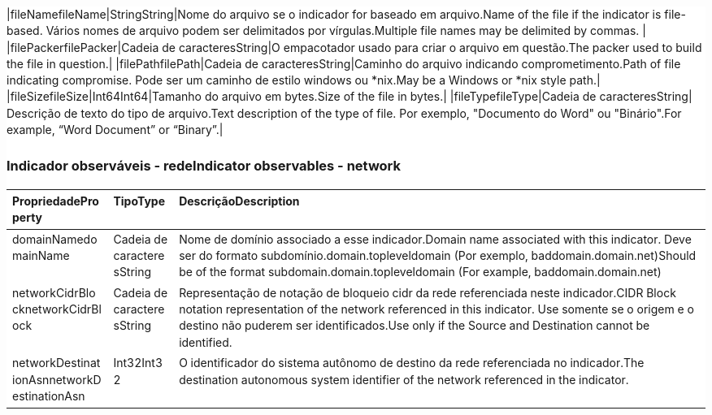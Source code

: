 |<span data-ttu-id="a8596-340">fileName</span><span class="sxs-lookup"><span data-stu-id="a8596-340">fileName</span></span>|<span data-ttu-id="a8596-341">String</span><span class="sxs-lookup"><span data-stu-id="a8596-341">String</span></span>|<span data-ttu-id="a8596-342">Nome do arquivo se o indicador for baseado em arquivo.</span><span class="sxs-lookup"><span data-stu-id="a8596-342">Name of the file if the indicator is file-based.</span></span> <span data-ttu-id="a8596-343">Vários nomes de arquivo podem ser delimitados por vírgulas.</span><span class="sxs-lookup"><span data-stu-id="a8596-343">Multiple file names may be delimited by commas.</span></span> |
|<span data-ttu-id="a8596-344">filePacker</span><span class="sxs-lookup"><span data-stu-id="a8596-344">filePacker</span></span>|<span data-ttu-id="a8596-345">Cadeia de caracteres</span><span class="sxs-lookup"><span data-stu-id="a8596-345">String</span></span>|<span data-ttu-id="a8596-346">O empacotador usado para criar o arquivo em questão.</span><span class="sxs-lookup"><span data-stu-id="a8596-346">The packer used to build the file in question.</span></span>|
|<span data-ttu-id="a8596-347">filePath</span><span class="sxs-lookup"><span data-stu-id="a8596-347">filePath</span></span>|<span data-ttu-id="a8596-348">Cadeia de caracteres</span><span class="sxs-lookup"><span data-stu-id="a8596-348">String</span></span>|<span data-ttu-id="a8596-349">Caminho do arquivo indicando comprometimento.</span><span class="sxs-lookup"><span data-stu-id="a8596-349">Path of file indicating compromise.</span></span> <span data-ttu-id="a8596-350">Pode ser um caminho de estilo windows ou \*nix.</span><span class="sxs-lookup"><span data-stu-id="a8596-350">May be a Windows or \*nix style path.</span></span>|
|<span data-ttu-id="a8596-351">fileSize</span><span class="sxs-lookup"><span data-stu-id="a8596-351">fileSize</span></span>|<span data-ttu-id="a8596-352">Int64</span><span class="sxs-lookup"><span data-stu-id="a8596-352">Int64</span></span>|<span data-ttu-id="a8596-353">Tamanho do arquivo em bytes.</span><span class="sxs-lookup"><span data-stu-id="a8596-353">Size of the file in bytes.</span></span>|
|<span data-ttu-id="a8596-354">fileType</span><span class="sxs-lookup"><span data-stu-id="a8596-354">fileType</span></span>|<span data-ttu-id="a8596-355">Cadeia de caracteres</span><span class="sxs-lookup"><span data-stu-id="a8596-355">String</span></span>| <span data-ttu-id="a8596-356">Descrição de texto do tipo de arquivo.</span><span class="sxs-lookup"><span data-stu-id="a8596-356">Text description of the type of file.</span></span> <span data-ttu-id="a8596-357">Por exemplo, "Documento do Word" ou "Binário".</span><span class="sxs-lookup"><span data-stu-id="a8596-357">For example, “Word Document” or “Binary”.</span></span>|

### <a name="indicator-observables---network"></a><span data-ttu-id="a8596-358">Indicador observáveis - rede</span><span class="sxs-lookup"><span data-stu-id="a8596-358">Indicator observables - network</span></span>

| <span data-ttu-id="a8596-359">Propriedade</span><span class="sxs-lookup"><span data-stu-id="a8596-359">Property</span></span>     | <span data-ttu-id="a8596-360">Tipo</span><span class="sxs-lookup"><span data-stu-id="a8596-360">Type</span></span>        | <span data-ttu-id="a8596-361">Descrição</span><span class="sxs-lookup"><span data-stu-id="a8596-361">Description</span></span> |
|:-------------|:------------|:------------|
|<span data-ttu-id="a8596-362">domainName</span><span class="sxs-lookup"><span data-stu-id="a8596-362">domainName</span></span>|<span data-ttu-id="a8596-363">Cadeia de caracteres</span><span class="sxs-lookup"><span data-stu-id="a8596-363">String</span></span>|<span data-ttu-id="a8596-364">Nome de domínio associado a esse indicador.</span><span class="sxs-lookup"><span data-stu-id="a8596-364">Domain name associated with this indicator.</span></span> <span data-ttu-id="a8596-365">Deve ser do formato subdomínio.domain.topleveldomain (Por exemplo, baddomain.domain.net)</span><span class="sxs-lookup"><span data-stu-id="a8596-365">Should be of the format subdomain.domain.topleveldomain (For example, baddomain.domain.net)</span></span>|
|<span data-ttu-id="a8596-366">networkCidrBlock</span><span class="sxs-lookup"><span data-stu-id="a8596-366">networkCidrBlock</span></span>|<span data-ttu-id="a8596-367">Cadeia de caracteres</span><span class="sxs-lookup"><span data-stu-id="a8596-367">String</span></span>| <span data-ttu-id="a8596-368">Representação de notação de bloqueio cidr da rede referenciada neste indicador.</span><span class="sxs-lookup"><span data-stu-id="a8596-368">CIDR Block notation representation of the network referenced in this indicator.</span></span> <span data-ttu-id="a8596-369">Use somente se o origem e o destino não puderem ser identificados.</span><span class="sxs-lookup"><span data-stu-id="a8596-369">Use only if the Source and Destination cannot be identified.</span></span> |
|<span data-ttu-id="a8596-370">networkDestinationAsn</span><span class="sxs-lookup"><span data-stu-id="a8596-370">networkDestinationAsn</span></span>|<span data-ttu-id="a8596-371">Int32</span><span class="sxs-lookup"><span data-stu-id="a8596-371">Int32</span></span>|<span data-ttu-id="a8596-372">O identificador do sistema autônomo de destino da rede referenciada no indicador.</span><span class="sxs-lookup"><span data-stu-id="a8596-372">The destination autonomous system identifier of the network referenced in the indicator.</span></span>|